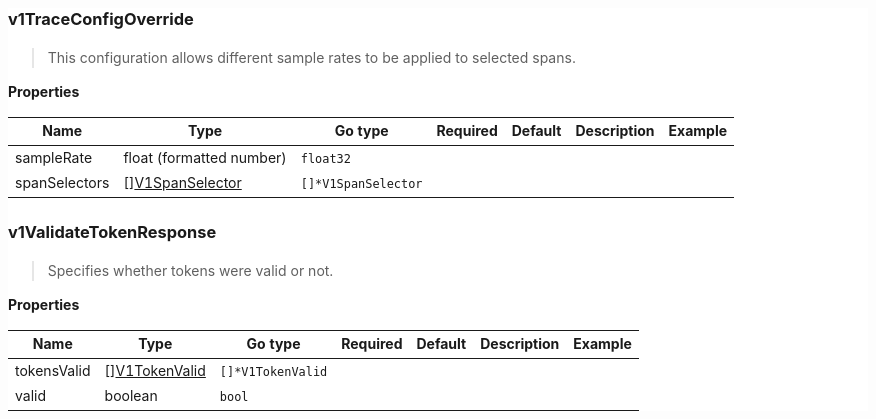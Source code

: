 
### <span id="v1-trace-config-override"></span> v1TraceConfigOverride


> This configuration allows different sample rates to be applied to selected spans.
  





**Properties**

| Name | Type | Go type | Required | Default | Description | Example |
|------|------|---------|:--------:| ------- |-------------|---------|
| sampleRate | float (formatted number)| `float32` |  | |  |  |
| spanSelectors | [][V1SpanSelector](#v1-span-selector)| `[]*V1SpanSelector` |  | |  |  |



### <span id="v1-validate-token-response"></span> v1ValidateTokenResponse


> Specifies whether tokens were valid or not.
  





**Properties**

| Name | Type | Go type | Required | Default | Description | Example |
|------|------|---------|:--------:| ------- |-------------|---------|
| tokensValid | [][V1TokenValid](#v1-token-valid)| `[]*V1TokenValid` |  | |  |  |
| valid | boolean| `bool` |  | |  |  |



